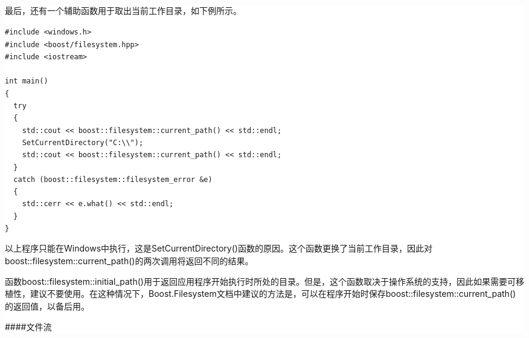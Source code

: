 最后，还有一个辅助函数用于取出当前工作目录，如下例所示。

    #include <windows.h> 
    #include <boost/filesystem.hpp> 
    #include <iostream> 
    
    int main() 
    { 
      try 
      { 
        std::cout << boost::filesystem::current_path() << std::endl; 
        SetCurrentDirectory("C:\\"); 
        std::cout << boost::filesystem::current_path() << std::endl; 
      } 
      catch (boost::filesystem::filesystem_error &e) 
      { 
        std::cerr << e.what() << std::endl; 
      } 
    } 
以上程序只能在Windows中执行，这是SetCurrentDirectory()函数的原因。这个函数更换了当前工作目录，因此对boost::filesystem::current_path()的两次调用将返回不同的结果。

函数boost::filesystem::initial_path()用于返回应用程序开始执行时所处的目录。但是，这个函数取决于操作系统的支持，因此如果需要可移植性，建议不要使用。在这种情况下，Boost.Filesystem文档中建议的方法是，可以在程序开始时保存boost::filesystem::current_path()的返回值，以备后用。

####文件流

